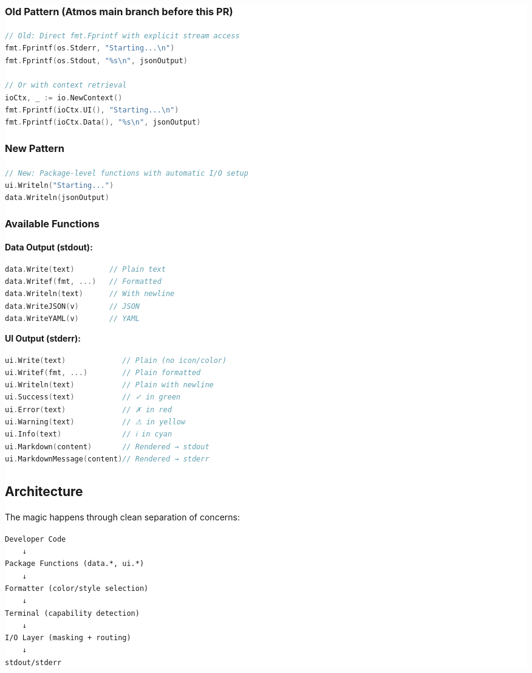 ### Old Pattern (Atmos main branch before this PR)
```go
// Old: Direct fmt.Fprintf with explicit stream access
fmt.Fprintf(os.Stderr, "Starting...\n")
fmt.Fprintf(os.Stdout, "%s\n", jsonOutput)

// Or with context retrieval
ioCtx, _ := io.NewContext()
fmt.Fprintf(ioCtx.UI(), "Starting...\n")
fmt.Fprintf(ioCtx.Data(), "%s\n", jsonOutput)
```

### New Pattern
```go
// New: Package-level functions with automatic I/O setup
ui.Writeln("Starting...")
data.Writeln(jsonOutput)
```

### Available Functions

**Data Output (stdout):**
```go
data.Write(text)        // Plain text
data.Writef(fmt, ...)   // Formatted
data.Writeln(text)      // With newline
data.WriteJSON(v)       // JSON
data.WriteYAML(v)       // YAML
```

**UI Output (stderr):**
```go
ui.Write(text)             // Plain (no icon/color)
ui.Writef(fmt, ...)        // Plain formatted
ui.Writeln(text)           // Plain with newline
ui.Success(text)           // ✓ in green
ui.Error(text)             // ✗ in red
ui.Warning(text)           // ⚠ in yellow
ui.Info(text)              // ℹ in cyan
ui.Markdown(content)       // Rendered → stdout
ui.MarkdownMessage(content)// Rendered → stderr
```

## Architecture

The magic happens through clean separation of concerns:

```
Developer Code
    ↓
Package Functions (data.*, ui.*)
    ↓
Formatter (color/style selection)
    ↓
Terminal (capability detection)
    ↓
I/O Layer (masking + routing)
    ↓
stdout/stderr
```

